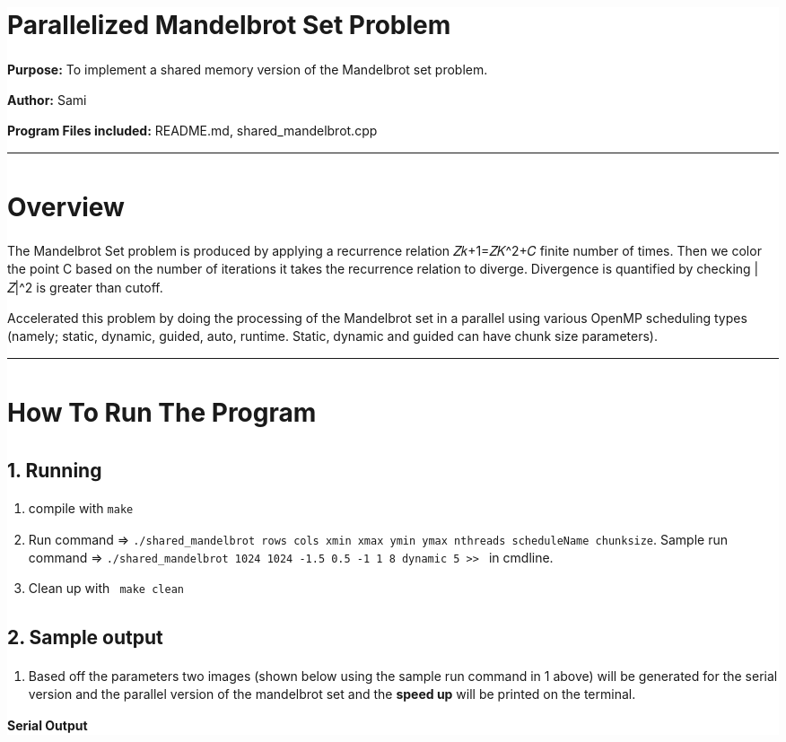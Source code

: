 # Parallelized Mandelbrot Set Problem

**Purpose:** To implement a shared memory version of the Mandelbrot set problem.

**Author:** Sami

**Program Files included:**  README.md, shared_mandelbrot.cpp

---


# Overview
The Mandelbrot Set problem is produced by applying a recurrence relation 𝑍𝑘+1=𝑍𝐾^2+𝐶 finite number of times. Then we color the point C based on the number of iterations it takes the recurrence relation to diverge. Divergence is quantified by checking |𝑍|^2 is greater than cutoff. 

Accelerated this problem by doing the processing of the Mandelbrot set in a parallel using various OpenMP scheduling types (namely; static, dynamic, guided, auto, runtime. Static, dynamic and guided can have chunk size parameters).

---

# How To Run The Program
## 1. Running 
1. compile with ``` make ```

2. Run command => ```./shared_mandelbrot rows cols xmin xmax ymin ymax nthreads scheduleName chunksize```.
Sample run command => ```./shared_mandelbrot 1024 1024 -1.5 0.5 -1 1 8 dynamic 5 >> ``` in cmdline.

3. Clean up with ``` make clean```

## 2. Sample output
1. Based off the parameters two images (shown below using the sample run command in 1 above) will be generated for the serial version and the parallel version of the mandelbrot set and the **speed up** will be printed on the terminal.

**Serial Output**
